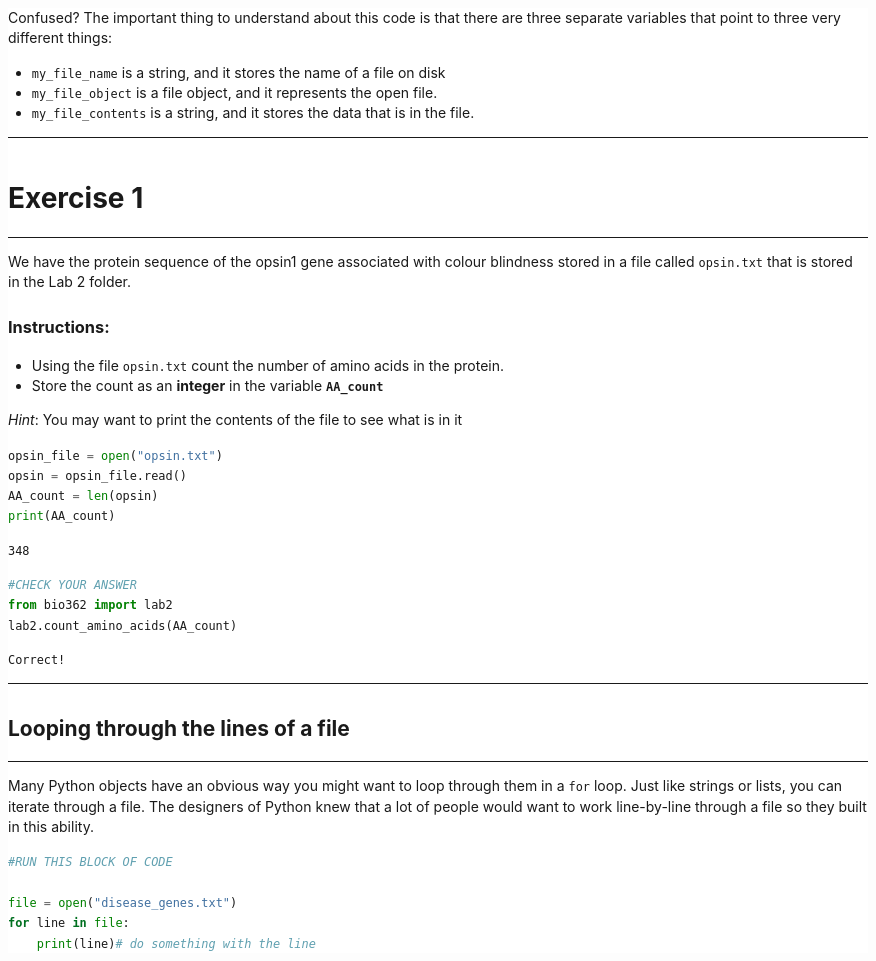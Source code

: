 Confused? The important thing to understand about this code is that there are three separate variables that point to  three very different things:
 - `my_file_name` is a string, and it stores the name of a file on disk 
 - `my_file_object` is a file object, and it represents the open file.
 - `my_file_contents` is a string, and it stores the data that is in the file.


---
# Exercise 1
---
We have the protein sequence of the opsin1 gene associated with colour blindness stored in a file called `opsin.txt` that is stored in the Lab 2 folder. 

### Instructions:
 - Using the file `opsin.txt` count the number of amino acids in the protein. 
 - Store the count as an **integer** in the variable **`AA_count`**       


*Hint*: You may want to print the contents of the file to see what is in it



```python
opsin_file = open("opsin.txt")
opsin = opsin_file.read()
AA_count = len(opsin)
print(AA_count)
```

    348



```python
#CHECK YOUR ANSWER
from bio362 import lab2
lab2.count_amino_acids(AA_count)
```

    Correct!


---
## Looping through the lines of a file
---
Many Python objects have an obvious way you might want to loop through them in a `for` loop. Just like strings or lists, you can iterate through a file. The designers of Python knew that a lot of people would want to work line-by-line through a file so they built in this ability.


```python
#RUN THIS BLOCK OF CODE

file = open("disease_genes.txt")
for line in file:
    print(line)# do something with the line
```
